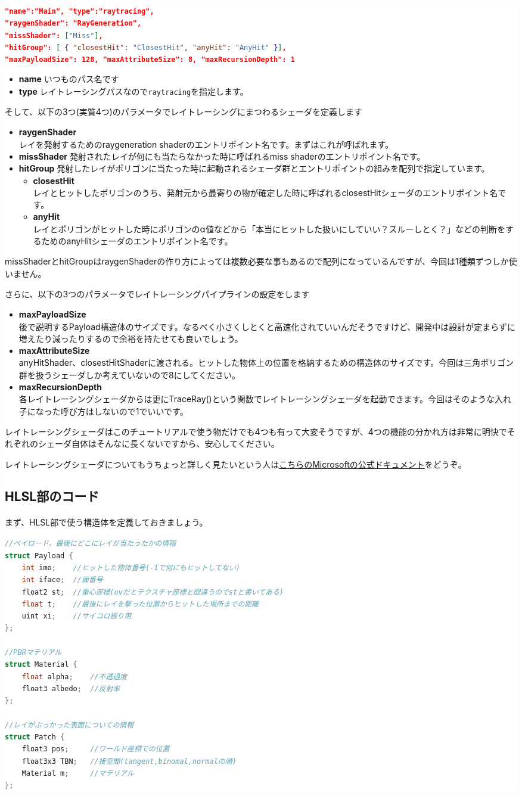 ```json
"name":"Main", "type":"raytracing",
"raygenShader": "RayGeneration",
"missShader": ["Miss"],
"hitGroup": [ { "closestHit": "ClosestHit", "anyHit": "AnyHit" }],
"maxPayloadSize": 128, "maxAttributeSize": 8, "maxRecursionDepth": 1
```

- **name** いつものパス名です
- **type** レイトレーシングパスなので`raytracing`を指定します。

そして、以下の3つ(実質4つ)のパラメータでレイトレーシングにまつわるシェーダを定義します

- **raygenShader**  
レイを発射するためのraygeneration shaderのエントリポイント名です。まずはこれが呼ばれます。
- **missShader**
発射されたレイが何にも当たらなかった時に呼ばれるmiss shaderのエントリポイント名です。
- **hitGroup**
発射したレイがポリゴンに当たった時に起動されるシェーダ群とエントリポイントの組みを配列で指定しています。
    - **closestHit**  
    レイとヒットしたポリゴンのうち、発射元から最寄りの物が確定した時に呼ばれるclosestHitシェーダのエントリポイント名です。
    - **anyHit**  
    レイとポリゴンがヒットした時にポリゴンのα値などから「本当にヒットした扱いにしていい？スルーしとく？」などの判断をするためのanyHitシェーダのエントリポイント名です。

missShaderとhitGroupはraygenShaderの作り方によっては複数必要な事もあるので配列になっているんですが、今回は1種類ずつしか使いません。

さらに、以下の3つのパラメータでレイトレーシングパイプラインの設定をします

- **maxPayloadSize**  
後で説明するPayload構造体のサイズです。なるべく小さくしとくと高速化されていいんだそうですけど、開発中は設計が定まらずに増えたり減ったりするので余裕を持たせても良いでしょう。
- **maxAttributeSize**  
anyHitShader、closestHitShaderに渡される。ヒットした物体上の位置を格納するための構造体のサイズです。今回は三角ポリゴン群を扱うシェーダしか考えていないので8にしてください。
- **maxRecursionDepth**  
各レイトレーシングシェーダからは更にTraceRay()という関数でレイトレーシングシェーダを起動できます。今回はそのような入れ子になった呼び方はしないので1でいいです。

レイトレーシングシェーダはこのチュートリアルで使う物だけでも4つも有って大変そうですが、4つの機能の分かれ方は非常に明快でそれぞれのシェーダ自体はそんなに長くないですから、安心してください。

レイトレーシングシェーダについてもうちょっと詳しく見たいという人は[こちらのMicrosoftの公式ドキュメント](https://microsoft.github.io/DirectX-Specs/d3d/Raytracing.html)をどうぞ。

## HLSL部のコード

まず、HLSL部で使う構造体を定義しておきましょう。
```c
//ペイロード。最後にどこにレイが当たったかの情報
struct Payload {
    int imo;    //ヒットした物体番号(-1で何にもヒットしてない)
    int iface;  //面番号
    float2 st;  //重心座標(uvだとテクスチャ座標と間違うのでstと書いてある)
    float t;    //最後にレイを撃った位置からヒットした場所までの距離
    uint xi;    //サイコロ振り用
};

//PBRマテリアル
struct Material {
    float alpha;    //不透過度
    float3 albedo;  //反射率
};

//レイがぶっかった表面についての情報
struct Patch {
    float3 pos;     //ワールド座標での位置
    float3x3 TBN;   //接空間(tangent,binomal,normalの順)
    Material m;     //マテリアル
};
```
